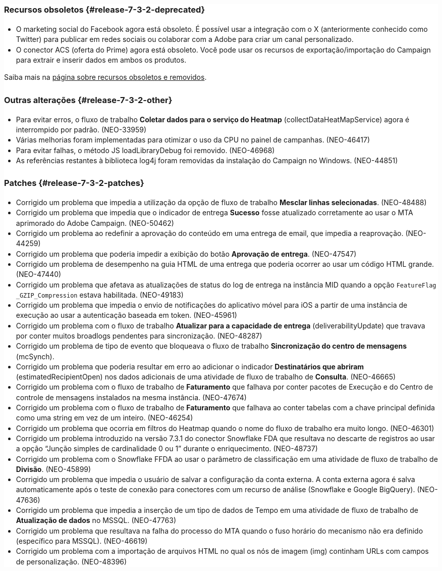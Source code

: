 
### Recursos obsoletos  {#release-7-3-2-deprecated}

* O marketing social do Facebook agora está obsoleto. É possível usar a integração com o X (anteriormente conhecido como Twitter) para publicar em redes sociais ou colaborar com a Adobe para criar um canal personalizado.
* O conector ACS (oferta do Prime) agora está obsoleto. Você pode usar os recursos de exportação/importação do Campaign para extrair e inserir dados em ambos os produtos.

Saiba mais na [página sobre recursos obsoletos e removidos](deprecated-features.md).

### Outras alterações  {#release-7-3-2-other}


* Para evitar erros, o fluxo de trabalho **Coletar dados para o serviço do Heatmap** (collectDataHeatMapService) agora é interrompido por padrão. (NEO-33959)
* Várias melhorias foram implementadas para otimizar o uso da CPU no painel de campanhas. (NEO-46417)
* Para evitar falhas, o método JS loadLibraryDebug foi removido. (NEO-46968)
* As referências restantes à biblioteca log4j foram removidas da instalação do Campaign no Windows. (NEO-44851)

### Patches {#release-7-3-2-patches}

* Corrigido um problema que impedia a utilização da opção de fluxo de trabalho **Mesclar linhas selecionadas**. (NEO-48488)
* Corrigido um problema que impedia que o indicador de entrega **Sucesso** fosse atualizado corretamente ao usar o MTA aprimorado do Adobe Campaign. (NEO-50462)
* Corrigido um problema ao redefinir a aprovação do conteúdo em uma entrega de email, que impedia a reaprovação. (NEO-44259)
* Corrigido um problema que poderia impedir a exibição do botão **Aprovação de entrega**. (NEO-47547)
* Corrigido um problema de desempenho na guia HTML de uma entrega que poderia ocorrer ao usar um código HTML grande. (NEO-47440)
* Corrigido um problema que afetava as atualizações de status do log de entrega na instância MID quando a opção `FeatureFlag_GZIP_Compression` estava habilitada. (NEO-49183)
* Corrigido um problema que impedia o envio de notificações do aplicativo móvel para iOS a partir de uma instância de execução ao usar a autenticação baseada em token. (NEO-45961)
* Corrigido um problema com o fluxo de trabalho **Atualizar para a capacidade de entrega** (deliverabilityUpdate) que travava por conter muitos broadlogs pendentes para sincronização. (NEO-48287)
* Corrigido um problema de tipo de evento que bloqueava o fluxo de trabalho **Sincronização do centro de mensagens** (mcSynch).
* Corrigido um problema que poderia resultar em erro ao adicionar o indicador **Destinatários que abriram** (estimatedRecipientOpen) nos dados adicionais de uma atividade de fluxo de trabalho de **Consulta**. (NEO-46665)
* Corrigido um problema com o fluxo de trabalho de **Faturamento** que falhava por conter pacotes de Execução e do Centro de controle de mensagens instalados na mesma instância. (NEO-47674)
* Corrigido um problema com o fluxo de trabalho de **Faturamento** que falhava ao conter tabelas com a chave principal definida como uma string em vez de um inteiro. (NEO-46254)
* Corrigido um problema que ocorria em filtros do Heatmap quando o nome do fluxo de trabalho era muito longo. (NEO-46301)
* Corrigido um problema introduzido na versão 7.3.1 do conector Snowflake FDA que resultava no descarte de registros ao usar a opção “Junção simples de cardinalidade 0 ou 1” durante o enriquecimento. (NEO-48737)
* Corrigido um problema com o Snowflake FFDA ao usar o parâmetro de classificação em uma atividade de fluxo de trabalho de **Divisão**. (NEO-45899)
* Corrigido um problema que impedia o usuário de salvar a configuração da conta externa. A conta externa agora é salva automaticamente após o teste de conexão para conectores com um recurso de análise (Snowflake e Google BigQuery). (NEO-47636)
* Corrigido um problema que impedia a inserção de um tipo de dados de Tempo em uma atividade de fluxo de trabalho de **Atualização de dados** no MSSQL. (NEO-47763)
* Corrigido um problema que resultava na falha do processo do MTA quando o fuso horário do mecanismo não era definido (específico para MSSQL). (NEO-46619)
* Corrigido um problema com a importação de arquivos HTML no qual os nós de imagem (img) continham URLs com campos de personalização. (NEO-48396)
